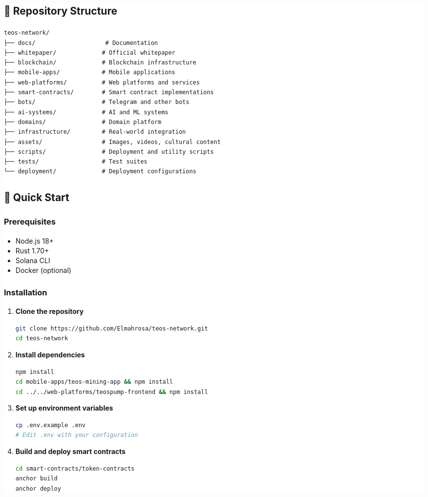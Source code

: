 ## 📁 Repository Structure

```
teos-network/
├── docs/                    # Documentation
├── whitepaper/             # Official whitepaper
├── blockchain/             # Blockchain infrastructure
├── mobile-apps/            # Mobile applications
├── web-platforms/          # Web platforms and services
├── smart-contracts/        # Smart contract implementations
├── bots/                   # Telegram and other bots
├── ai-systems/             # AI and ML systems
├── domains/                # Domain platform
├── infrastructure/         # Real-world integration
├── assets/                 # Images, videos, cultural content
├── scripts/                # Deployment and utility scripts
├── tests/                  # Test suites
└── deployment/             # Deployment configurations
```

## 🚀 Quick Start

### Prerequisites
- Node.js 18+
- Rust 1.70+
- Solana CLI
- Docker (optional)

### Installation

1. **Clone the repository**
   ```bash
   git clone https://github.com/Elmahrosa/teos-network.git
   cd teos-network
   ```

2. **Install dependencies**
   ```bash
   npm install
   cd mobile-apps/teos-mining-app && npm install
   cd ../../web-platforms/teospump-frontend && npm install
   ```

3. **Set up environment variables**
   ```bash
   cp .env.example .env
   # Edit .env with your configuration
   ```

4. **Build and deploy smart contracts**
   ```bash
   cd smart-contracts/token-contracts
   anchor build
   anchor deploy
   ```

